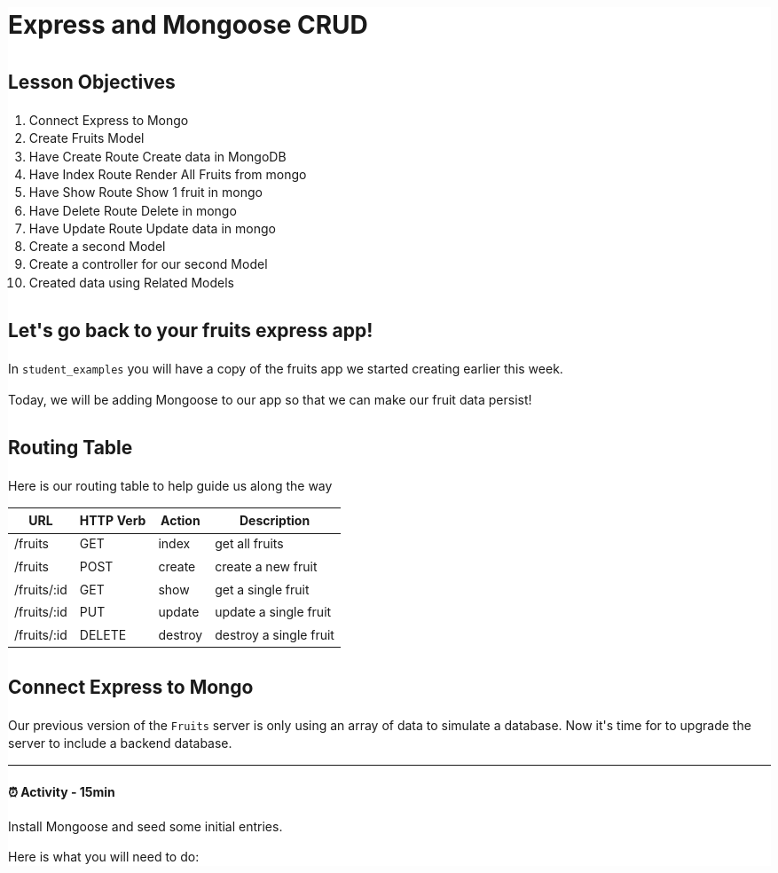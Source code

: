 # Express and Mongoose CRUD

## Lesson Objectives

1. Connect Express to Mongo
1. Create Fruits Model
1. Have Create Route Create data in MongoDB
1. Have Index Route Render All Fruits from mongo
1. Have Show Route Show 1 fruit in mongo
1. Have Delete Route Delete in mongo
1. Have Update Route Update data in mongo
1. Create a second Model
1. Create a controller for our second Model
1. Created data using Related Models

## Let's go back to your fruits express app!

In `student_examples` you will have a copy of the fruits app we started creating earlier this week.

Today, we will be adding Mongoose to our app so that we can make our fruit data persist!

## Routing Table

Here is our routing table to help guide us along the way

| **URL**     | **HTTP Verb** | **Action** | **Description**             |
| ----------- | ------------- | -------------- | ---------------------- |
| /fruits     | GET           |    index            | get all fruits         |
| /fruits     | POST          |    create            | create a new fruit     |
| /fruits/:id | GET           |    show            | get a single fruit     |
| /fruits/:id | PUT           |    update            | update a single fruit  |
| /fruits/:id | DELETE        |    destroy            | destroy a single fruit |

## Connect Express to Mongo

Our previous version of the `Fruits` server is only using an array of data to simulate a database. Now it's time for to upgrade the server to include a backend database.

<hr>

#### <g-emoji class="g-emoji" alias="alarm_clock" fallback-src="https://github.githubassets.com/images/icons/emoji/unicode/23f0.png">⏰</g-emoji> Activity - 15min

Install Mongoose and seed some initial entries.

Here is what you will need to do:
